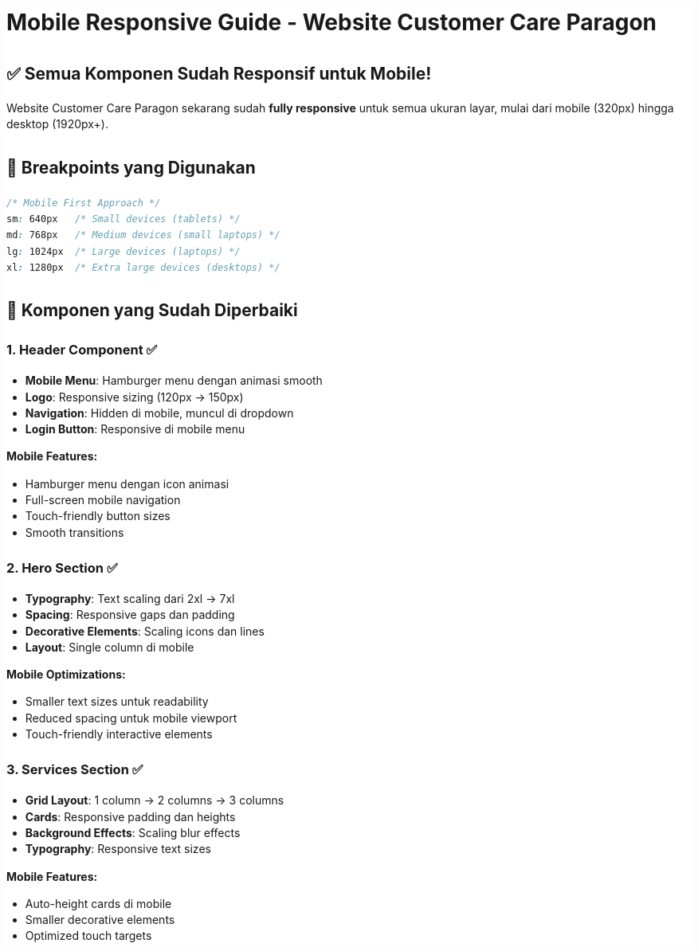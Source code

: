 # Mobile Responsive Guide - Website Customer Care Paragon

## ✅ Semua Komponen Sudah Responsif untuk Mobile!

Website Customer Care Paragon sekarang sudah **fully responsive** untuk semua ukuran layar, mulai dari mobile (320px) hingga desktop (1920px+).

## 📱 Breakpoints yang Digunakan

```css
/* Mobile First Approach */
sm: 640px   /* Small devices (tablets) */
md: 768px   /* Medium devices (small laptops) */
lg: 1024px  /* Large devices (laptops) */
xl: 1280px  /* Extra large devices (desktops) */
```

## 🎯 Komponen yang Sudah Diperbaiki

### 1. **Header Component** ✅
- **Mobile Menu**: Hamburger menu dengan animasi smooth
- **Logo**: Responsive sizing (120px → 150px)
- **Navigation**: Hidden di mobile, muncul di dropdown
- **Login Button**: Responsive di mobile menu

**Mobile Features:**
- Hamburger menu dengan icon animasi
- Full-screen mobile navigation
- Touch-friendly button sizes
- Smooth transitions

### 2. **Hero Section** ✅
- **Typography**: Text scaling dari 2xl → 7xl
- **Spacing**: Responsive gaps dan padding
- **Decorative Elements**: Scaling icons dan lines
- **Layout**: Single column di mobile

**Mobile Optimizations:**
- Smaller text sizes untuk readability
- Reduced spacing untuk mobile viewport
- Touch-friendly interactive elements

### 3. **Services Section** ✅
- **Grid Layout**: 1 column → 2 columns → 3 columns
- **Cards**: Responsive padding dan heights
- **Background Effects**: Scaling blur effects
- **Typography**: Responsive text sizes

**Mobile Features:**
- Auto-height cards di mobile
- Smaller decorative elements
- Optimized touch targets
